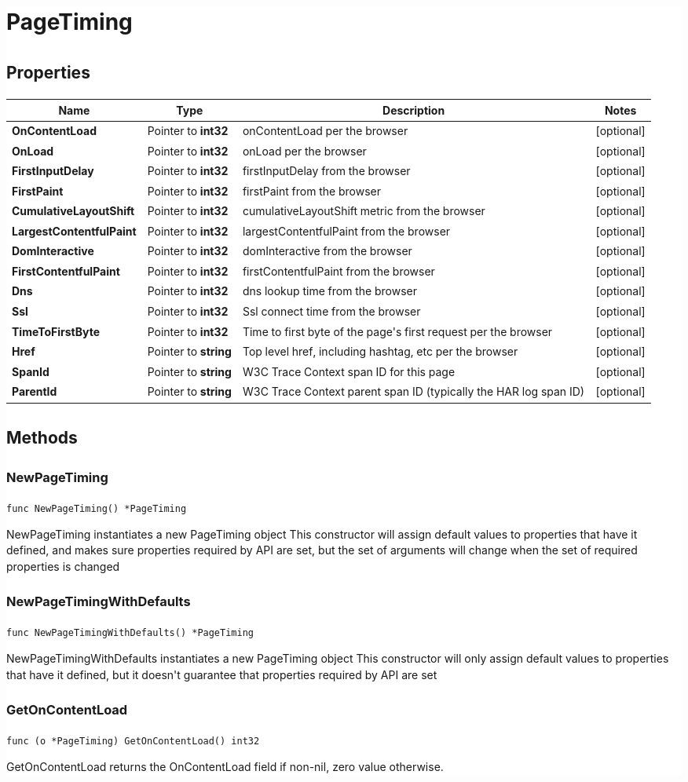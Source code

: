 # PageTiming

## Properties

Name | Type | Description | Notes
------------ | ------------- | ------------- | -------------
**OnContentLoad** | Pointer to **int32** | onContentLoad per the browser | [optional] 
**OnLoad** | Pointer to **int32** | onLoad per the browser | [optional] 
**FirstInputDelay** | Pointer to **int32** | firstInputDelay from the browser | [optional] 
**FirstPaint** | Pointer to **int32** | firstPaint from the browser | [optional] 
**CumulativeLayoutShift** | Pointer to **int32** | cumulativeLayoutShift metric from the browser | [optional] 
**LargestContentfulPaint** | Pointer to **int32** | largestContentfulPaint from the browser | [optional] 
**DomInteractive** | Pointer to **int32** | domInteractive from the browser | [optional] 
**FirstContentfulPaint** | Pointer to **int32** | firstContentfulPaint from the browser | [optional] 
**Dns** | Pointer to **int32** | dns lookup time from the browser | [optional] 
**Ssl** | Pointer to **int32** | Ssl connect time from the browser | [optional] 
**TimeToFirstByte** | Pointer to **int32** | Time to first byte of the page&#39;s first request per the browser | [optional] 
**Href** | Pointer to **string** | Top level href, including hashtag, etc per the browser | [optional] 
**SpanId** | Pointer to **string** | W3C Trace Context span ID for this page | [optional] 
**ParentId** | Pointer to **string** | W3C Trace Context parent span ID (typically the HAR log span ID) | [optional] 

## Methods

### NewPageTiming

`func NewPageTiming() *PageTiming`

NewPageTiming instantiates a new PageTiming object
This constructor will assign default values to properties that have it defined,
and makes sure properties required by API are set, but the set of arguments
will change when the set of required properties is changed

### NewPageTimingWithDefaults

`func NewPageTimingWithDefaults() *PageTiming`

NewPageTimingWithDefaults instantiates a new PageTiming object
This constructor will only assign default values to properties that have it defined,
but it doesn't guarantee that properties required by API are set

### GetOnContentLoad

`func (o *PageTiming) GetOnContentLoad() int32`

GetOnContentLoad returns the OnContentLoad field if non-nil, zero value otherwise.

